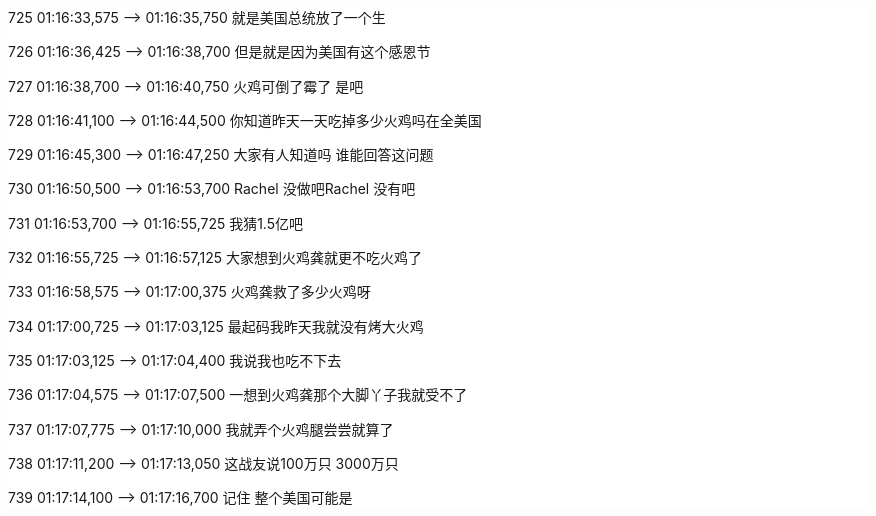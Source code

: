 725
01:16:33,575 –&gt; 01:16:35,750
就是美国总统放了一个生
 
726
01:16:36,425 –&gt; 01:16:38,700
但是就是因为美国有这个感恩节
 
727
01:16:38,700 –&gt; 01:16:40,750
火鸡可倒了霉了 是吧
 
728
01:16:41,100 –&gt; 01:16:44,500
你知道昨天一天吃掉多少火鸡吗在全美国
 
729
01:16:45,300 –&gt; 01:16:47,250
大家有人知道吗 谁能回答这问题
 
730
01:16:50,500 –&gt; 01:16:53,700
Rachel 没做吧Rachel 没有吧
 
731
01:16:53,700 –&gt; 01:16:55,725
我猜1.5亿吧
 
732
01:16:55,725 –&gt; 01:16:57,125
大家想到火鸡龚就更不吃火鸡了
 
733
01:16:58,575 –&gt; 01:17:00,375
火鸡龚救了多少火鸡呀
 
734
01:17:00,725 –&gt; 01:17:03,125
最起码我昨天我就没有烤大火鸡
 
735
01:17:03,125 –&gt; 01:17:04,400
我说我也吃不下去
 
736
01:17:04,575 –&gt; 01:17:07,500
一想到火鸡龚那个大脚丫子我就受不了
 
737
01:17:07,775 –&gt; 01:17:10,000
我就弄个火鸡腿尝尝就算了
 
738
01:17:11,200 –&gt; 01:17:13,050
这战友说100万只 3000万只
 
739
01:17:14,100 –&gt; 01:17:16,700
记住 整个美国可能是
 